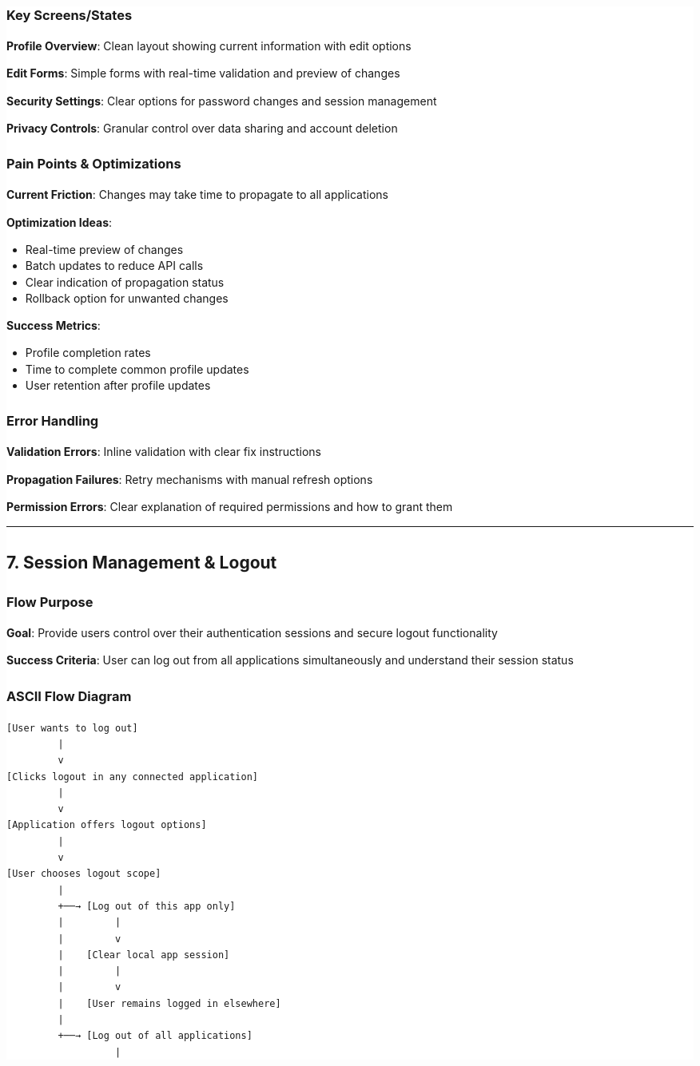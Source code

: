 ### Key Screens/States

**Profile Overview**: Clean layout showing current information with edit options

**Edit Forms**: Simple forms with real-time validation and preview of changes

**Security Settings**: Clear options for password changes and session management

**Privacy Controls**: Granular control over data sharing and account deletion

### Pain Points & Optimizations

**Current Friction**: Changes may take time to propagate to all applications

**Optimization Ideas**:
- Real-time preview of changes
- Batch updates to reduce API calls
- Clear indication of propagation status
- Rollback option for unwanted changes

**Success Metrics**:
- Profile completion rates
- Time to complete common profile updates
- User retention after profile updates

### Error Handling

**Validation Errors**: Inline validation with clear fix instructions

**Propagation Failures**: Retry mechanisms with manual refresh options

**Permission Errors**: Clear explanation of required permissions and how to grant them

---

## 7. Session Management & Logout

### Flow Purpose
**Goal**: Provide users control over their authentication sessions and secure logout functionality

**Success Criteria**: User can log out from all applications simultaneously and understand their session status

### ASCII Flow Diagram

```
[User wants to log out]
         |
         v
[Clicks logout in any connected application]
         |
         v
[Application offers logout options]
         |
         v
[User chooses logout scope]
         |
         +──→ [Log out of this app only]
         |         |
         |         v
         |    [Clear local app session]
         |         |
         |         v
         |    [User remains logged in elsewhere]
         |
         +──→ [Log out of all applications]
                   |
```
